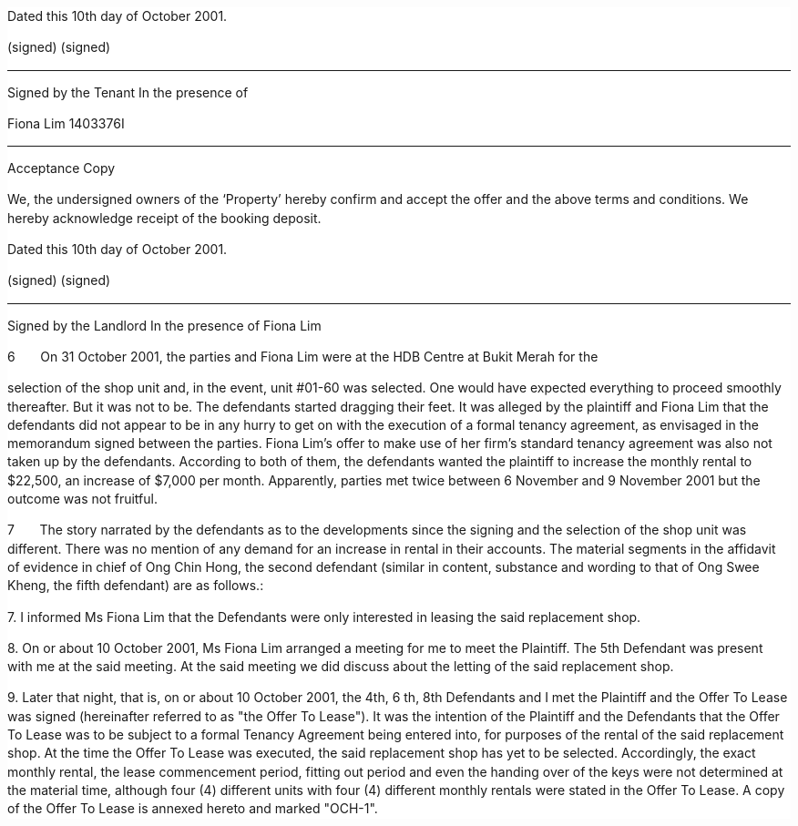  Dated this 10th day of October 2001. 

 (signed) (signed) 

 ________________ __________________ 

 Signed by the Tenant In the presence of 

 Fiona Lim 1403376I 

 ______________________________________________ 

 Acceptance Copy 

 We, the undersigned owners of the ‘Property’ hereby confirm and accept the offer and the above terms and conditions. We hereby acknowledge receipt of the booking deposit. 

 Dated this 10th day of October 2001. 

 (signed) (signed) 

 __________________ ________________________ 

 Signed by the Landlord In the presence of Fiona Lim 

6       On 31 October 2001, the parties and Fiona Lim were at the HDB Centre at Bukit Merah for the 


selection of the shop unit and, in the event, unit #01-60 was selected. One would have expected everything to proceed smoothly thereafter. But it was not to be. The defendants started dragging their feet. It was alleged by the plaintiff and Fiona Lim that the defendants did not appear to be in any hurry to get on with the execution of a formal tenancy agreement, as envisaged in the memorandum signed between the parties. Fiona Lim’s offer to make use of her firm’s standard tenancy agreement was also not taken up by the defendants. According to both of them, the defendants wanted the plaintiff to increase the monthly rental to $22,500, an increase of $7,000 per month. Apparently, parties met twice between 6 November and 9 November 2001 but the outcome was not fruitful. 

7       The story narrated by the defendants as to the developments since the signing and the selection of the shop unit was different. There was no mention of any demand for an increase in rental in their accounts. The material segments in the affidavit of evidence in chief of Ong Chin Hong, the second defendant (similar in content, substance and wording to that of Ong Swee Kheng, the fifth defendant) are as follows.: 

7\. I informed Ms Fiona Lim that the Defendants were only interested in leasing the said replacement shop. 

8\. On or about 10 October 2001, Ms Fiona Lim arranged a meeting for me to meet the Plaintiff. The 5th Defendant was present with me at the said meeting. At the said meeting we did discuss about the letting of the said replacement shop. 

9\. Later that night, that is, on or about 10 October 2001, the 4th, 6 th, 8th Defendants and I met the Plaintiff and the Offer To Lease was signed (hereinafter referred to as "the Offer To Lease"). It was the intention of the Plaintiff and the Defendants that the Offer To Lease was to be subject to a formal Tenancy Agreement being entered into, for purposes of the rental of the said replacement shop. At the time the Offer To Lease was executed, the said replacement shop has yet to be selected. Accordingly, the exact monthly rental, the lease commencement period, fitting out period and even the handing over of the keys were not determined at the material time, although four (4) different units with four (4) different monthly rentals were stated in the Offer To Lease. A copy of the Offer To Lease is annexed hereto and marked "OCH-1". 
